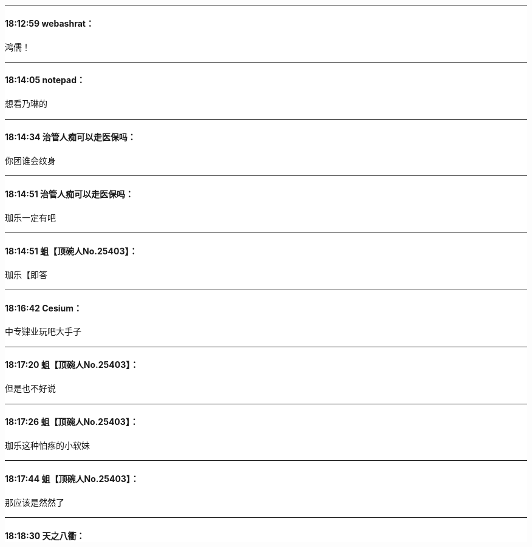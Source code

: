 *****

#### 18:12:59  webashrat：

鸿儒！

*****

#### 18:14:05  notepad：

想看乃琳的

*****

#### 18:14:34  治管人痴可以走医保吗：

你团谁会纹身

*****

#### 18:14:51  治管人痴可以走医保吗：

珈乐一定有吧

*****

#### 18:14:51  蛆【顶碗人No.25403】：

珈乐【即答

*****

#### 18:16:42  Cesium：

中专肄业玩吧大手子

*****

#### 18:17:20  蛆【顶碗人No.25403】：

但是也不好说

*****

#### 18:17:26  蛆【顶碗人No.25403】：

珈乐这种怕疼的小软妹

*****

#### 18:17:44  蛆【顶碗人No.25403】：

那应该是然然了

*****

#### 18:18:30  天之八衢：
